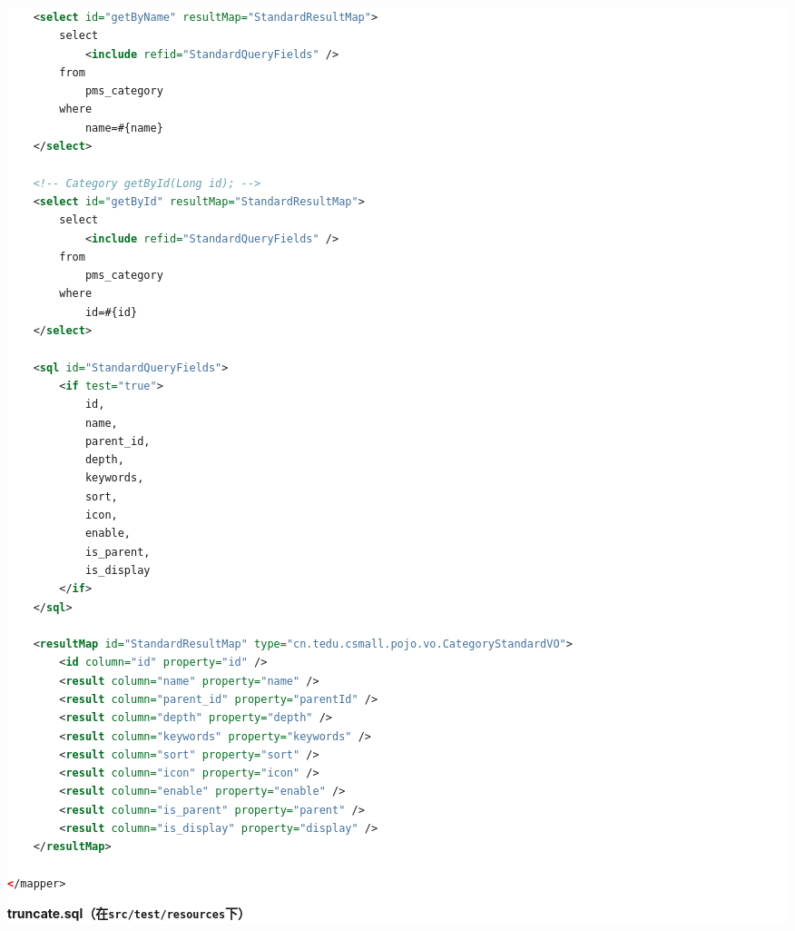 ```xml
    <select id="getByName" resultMap="StandardResultMap">
        select
            <include refid="StandardQueryFields" />
        from
            pms_category
        where
            name=#{name}
    </select>

    <!-- Category getById(Long id); -->
    <select id="getById" resultMap="StandardResultMap">
        select
            <include refid="StandardQueryFields" />
        from
            pms_category
        where
            id=#{id}
    </select>

    <sql id="StandardQueryFields">
        <if test="true">
            id,
            name,
            parent_id,
            depth,
            keywords,
            sort,
            icon,
            enable,
            is_parent,
            is_display
        </if>
    </sql>

    <resultMap id="StandardResultMap" type="cn.tedu.csmall.pojo.vo.CategoryStandardVO">
        <id column="id" property="id" />
        <result column="name" property="name" />
        <result column="parent_id" property="parentId" />
        <result column="depth" property="depth" />
        <result column="keywords" property="keywords" />
        <result column="sort" property="sort" />
        <result column="icon" property="icon" />
        <result column="enable" property="enable" />
        <result column="is_parent" property="parent" />
        <result column="is_display" property="display" />
    </resultMap>

</mapper>
```

**truncate.sql（在`src/test/resources`下）**
